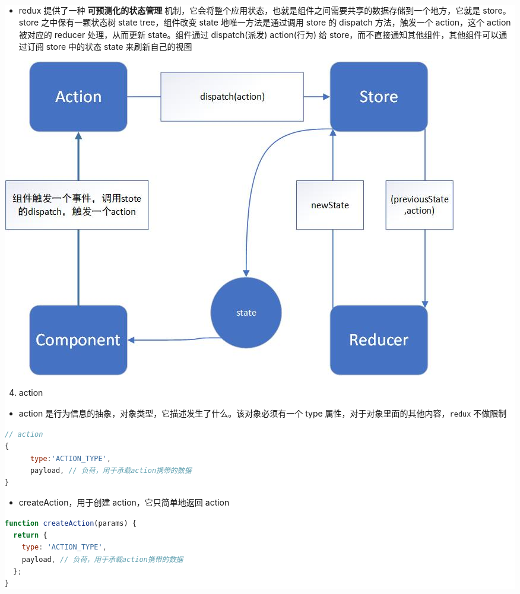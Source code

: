 - redux 提供了一种 **可预测化的状态管理** 机制，它会将整个应用状态，也就是组件之间需要共享的数据存储到一个地方，它就是 store。store 之中保有一颗状态树 state tree，组件改变 state 地唯一方法是通过调用 store 的 dispatch 方法，触发一个 action，这个 action 被对应的 reducer 处理，从而更新 state。组件通过 dispatch(派发) action(行为) 给 store，而不直接通知其他组件，其他组件可以通过订阅 store 中的状态 state 来刷新自己的视图 

![Redux概念图](./reactimg/Redux.jpg)

4. action

- action 是行为信息的抽象，对象类型，它描述发生了什么。该对象必须有一个 type 属性，对于对象里面的其他内容，`redux` 不做限制

```js
// action
{
      type:'ACTION_TYPE',
      payload, // 负荷，用于承载action携带的数据
}
```

- createAction，用于创建 action，它只简单地返回 action

```js
function createAction(params) {
  return {
    type: 'ACTION_TYPE',
    payload, // 负荷，用于承载action携带的数据
  };
}
```

